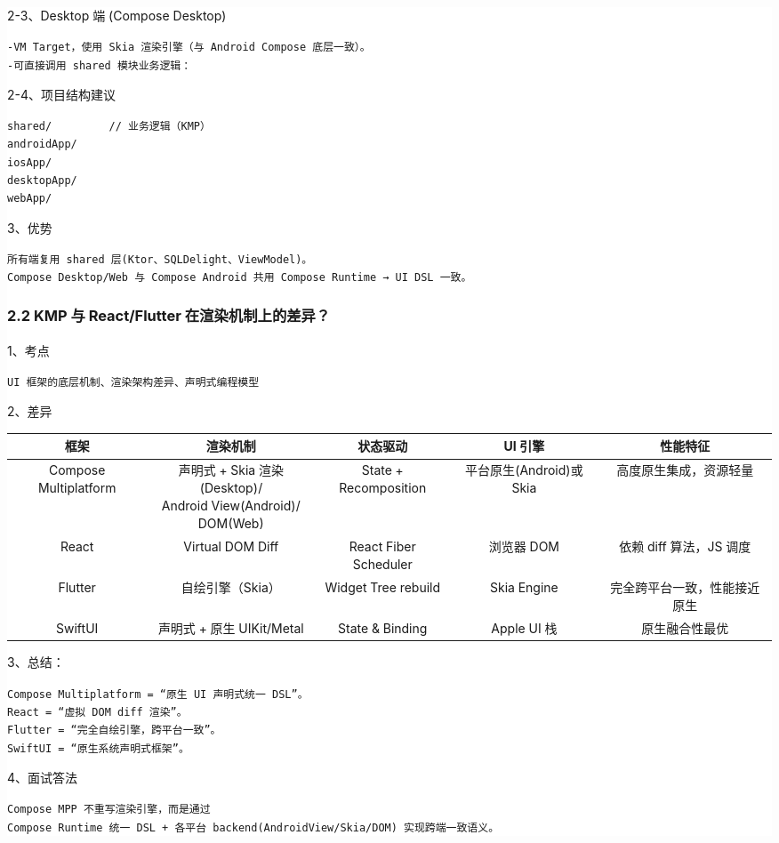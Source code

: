 2-3、Desktop 端 (Compose Desktop)

```
-VM Target，使用 Skia 渲染引擎（与 Android Compose 底层一致）。
-可直接调用 shared 模块业务逻辑：
```

2-4、项目结构建议

```
shared/         // 业务逻辑（KMP）
androidApp/
iosApp/
desktopApp/
webApp/
```

3、优势

```
所有端复用 shared 层(Ktor、SQLDelight、ViewModel)。
Compose Desktop/Web 与 Compose Android 共用 Compose Runtime → UI DSL 一致。
```

### 2.2 KMP 与 React/Flutter 在渲染机制上的差异？

1、考点

```
UI 框架的底层机制、渲染架构差异、声明式编程模型
```

2、差异

|         框架          |                           渲染机制                           |       状态驱动        |         UI 引擎          |           性能特征           |
| :-------------------: | :----------------------------------------------------------: | :-------------------: | :----------------------: | :--------------------------: |
| Compose Multiplatform | 声明式 + Skia 渲染(Desktop)/<br>Android View(Android)/ <br>DOM(Web) | State + Recomposition | 平台原生(Android)或 Skia |    高度原生集成，资源轻量    |
|         React         |                       Virtual DOM Diff                       | React Fiber Scheduler |        浏览器 DOM        |   依赖 diff 算法，JS 调度    |
|        Flutter        |                       自绘引擎（Skia）                       |  Widget Tree rebuild  |       Skia Engine        | 完全跨平台一致，性能接近原生 |
|        SwiftUI        |                  声明式 + 原生 UIKit/Metal                   |    State & Binding    |       Apple UI 栈        |        原生融合性最优        |

3、总结：

```
Compose Multiplatform = “原生 UI 声明式统一 DSL”。
React = “虚拟 DOM diff 渲染”。
Flutter = “完全自绘引擎，跨平台一致”。
SwiftUI = “原生系统声明式框架”。
```

4、面试答法

```
Compose MPP 不重写渲染引擎，而是通过
Compose Runtime 统一 DSL + 各平台 backend(AndroidView/Skia/DOM) 实现跨端一致语义。
```
